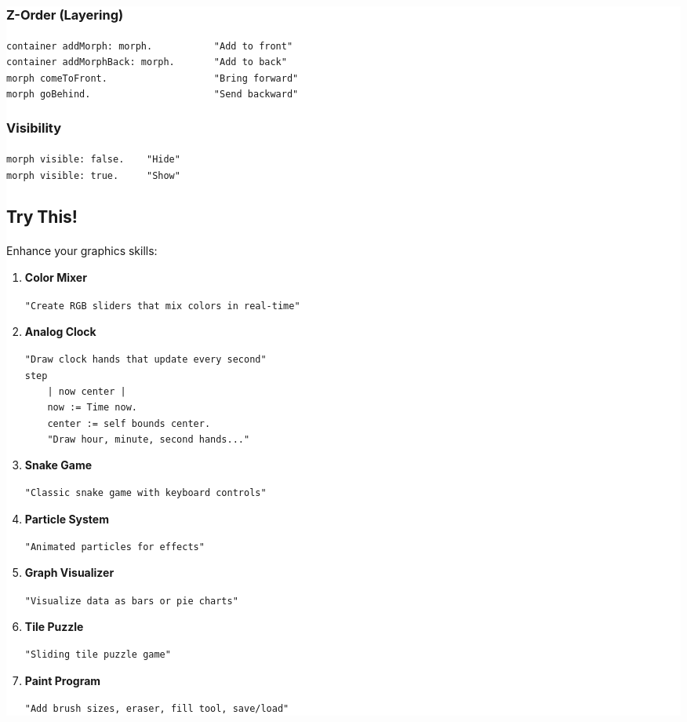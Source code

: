 ### Z-Order (Layering)

```smalltalk
container addMorph: morph.           "Add to front"
container addMorphBack: morph.       "Add to back"
morph comeToFront.                   "Bring forward"
morph goBehind.                      "Send backward"
```

### Visibility

```smalltalk
morph visible: false.    "Hide"
morph visible: true.     "Show"
```

## Try This!

Enhance your graphics skills:

1. **Color Mixer**
   ```smalltalk
   "Create RGB sliders that mix colors in real-time"
   ```

2. **Analog Clock**
   ```smalltalk
   "Draw clock hands that update every second"
   step
       | now center |
       now := Time now.
       center := self bounds center.
       "Draw hour, minute, second hands..."
   ```

3. **Snake Game**
   ```smalltalk
   "Classic snake game with keyboard controls"
   ```

4. **Particle System**
   ```smalltalk
   "Animated particles for effects"
   ```

5. **Graph Visualizer**
   ```smalltalk
   "Visualize data as bars or pie charts"
   ```

6. **Tile Puzzle**
   ```smalltalk
   "Sliding tile puzzle game"
   ```

7. **Paint Program**
   ```smalltalk
   "Add brush sizes, eraser, fill tool, save/load"
   ```
